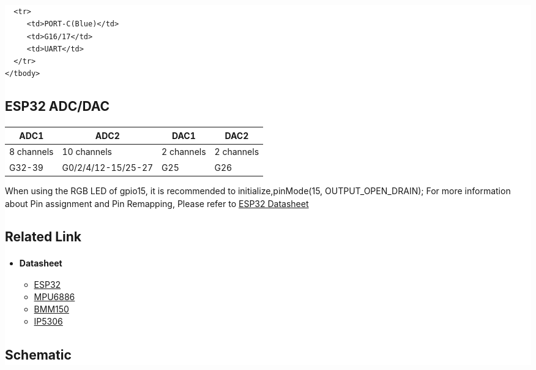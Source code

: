       <tr>
         <td>PORT-C(Blue)</td>
         <td>G16/17</td>
         <td>UART</td>
      </tr>
    </tbody>
</table>

## ESP32 ADC/DAC

<table>
      <thead>
         <th>ADC1</th>
         <th>ADC2</th>
         <th>DAC1</th>
         <th>DAC2</th>
      </thead>
      <tbody>
      <tr>
         <td>8 channels</td>
         <td>10 channels</td>
         <td>2 channels</td>
         <td>2 channels</td>  
      </tr>
      <tr>
         <td>G32-39</td>
         <td>G0/2/4/12-15/25-27</td>
         <td>G25</td>
         <td>G26</td>
      </tr>
    </tbody>
</table>

When using the RGB LED of gpio15, it is recommended to initialize,pinMode(15, OUTPUT_OPEN_DRAIN);
For more information about Pin assignment and Pin Remapping, Please refer to [ESP32 Datasheet](https://m5stack.oss-cn-shenzhen.aliyuncs.com/resource/docs/datasheet/core/esp32_datasheet_en.pdf)


## Related Link

-  **Datasheet** 

    - [ESP32](https://m5stack.oss-cn-shenzhen.aliyuncs.com/resource/docs/datasheet/core/esp32_datasheet_en.pdf)
    - [MPU6886](https://m5stack.oss-cn-shenzhen.aliyuncs.com/resource/docs/datasheet/core/MPU-6886-000193%2Bv1.1_GHIC_en.pdf)
    - [BMM150](https://m5stack.oss-cn-shenzhen.aliyuncs.com/resource/docs/datasheet/core/BMM150_datasheet_en.pdf)
    - [IP5306](https://m5stack.oss-cn-shenzhen.aliyuncs.com/resource/docs/datasheet/core/IIC_IP5306_REG_V1.4_cn.pdf)

## Schematic
